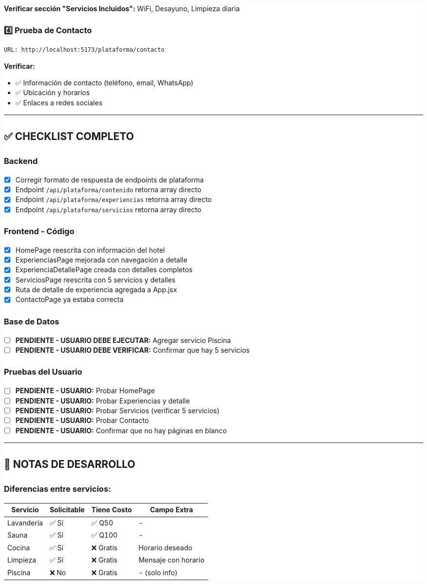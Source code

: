 **Verificar sección "Servicios Incluidos":** WiFi, Desayuno, Limpieza diaria

### 4️⃣ Prueba de Contacto
```
URL: http://localhost:5173/plataforma/contacto
```
**Verificar:**
- ✅ Información de contacto (teléfono, email, WhatsApp)
- ✅ Ubicación y horarios
- ✅ Enlaces a redes sociales

---

## ✅ CHECKLIST COMPLETO

### Backend
- [x] Corregir formato de respuesta de endpoints de plataforma
- [x] Endpoint `/api/plataforma/contenido` retorna array directo
- [x] Endpoint `/api/plataforma/experiencias` retorna array directo
- [x] Endpoint `/api/plataforma/servicios` retorna array directo

### Frontend - Código
- [x] HomePage reescrita con información del hotel
- [x] ExperienciasPage mejorada con navegación a detalle
- [x] ExperienciaDetallePage creada con detalles completos
- [x] ServiciosPage reescrita con 5 servicios y detalles
- [x] Ruta de detalle de experiencia agregada a App.jsx
- [x] ContactoPage ya estaba correcta

### Base de Datos
- [ ] **PENDIENTE - USUARIO DEBE EJECUTAR:** Agregar servicio Piscina
- [ ] **PENDIENTE - USUARIO DEBE VERIFICAR:** Confirmar que hay 5 servicios

### Pruebas del Usuario
- [ ] **PENDIENTE - USUARIO:** Probar HomePage
- [ ] **PENDIENTE - USUARIO:** Probar Experiencias y detalle
- [ ] **PENDIENTE - USUARIO:** Probar Servicios (verificar 5 servicios)
- [ ] **PENDIENTE - USUARIO:** Probar Contacto
- [ ] **PENDIENTE - USUARIO:** Confirmar que no hay páginas en blanco

---

## 📝 NOTAS DE DESARROLLO

### Diferencias entre servicios:

| Servicio | Solicitable | Tiene Costo | Campo Extra |
|----------|-------------|-------------|-------------|
| Lavandería | ✅ Sí | ✅ Q50 | - |
| Sauna | ✅ Sí | ✅ Q100 | - |
| Cocina | ✅ Sí | ❌ Gratis | Horario deseado |
| Limpieza | ✅ Sí | ❌ Gratis | Mensaje con horario |
| Piscina | ❌ No | ❌ Gratis | - (solo info) |
